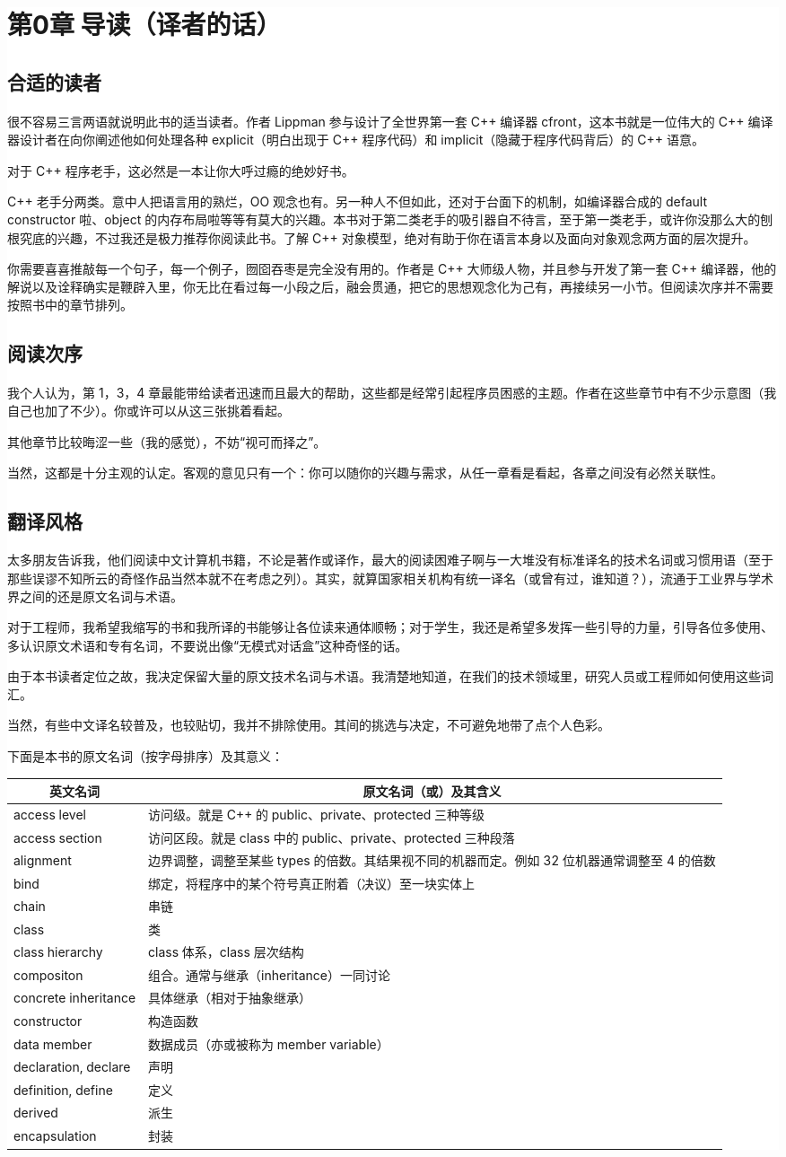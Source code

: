 # 第0章 导读（译者的话）

## 合适的读者

很不容易三言两语就说明此书的适当读者。作者 Lippman 参与设计了全世界第一套 C++ 编译器 cfront，这本书就是一位伟大的 C++ 编译器设计者在向你阐述他如何处理各种 explicit（明白出现于 C++ 程序代码）和 implicit（隐藏于程序代码背后）的 C++ 语意。

对于 C++ 程序老手，这必然是一本让你大呼过瘾的绝妙好书。

C++ 老手分两类。意中人把语言用的熟烂，OO 观念也有。另一种人不但如此，还对于台面下的机制，如编译器合成的 default constructor 啦、object 的内存布局啦等等有莫大的兴趣。本书对于第二类老手的吸引器自不待言，至于第一类老手，或许你没那么大的刨根究底的兴趣，不过我还是极力推荐你阅读此书。了解 C++ 对象模型，绝对有助于你在语言本身以及面向对象观念两方面的层次提升。

你需要喜喜推敲每一个句子，每一个例子，囫囵吞枣是完全没有用的。作者是 C++ 大师级人物，并且参与开发了第一套 C++ 编译器，他的解说以及诠释确实是鞭辟入里，你无比在看过每一小段之后，融会贯通，把它的思想观念化为己有，再接续另一小节。但阅读次序并不需要按照书中的章节排列。

## 阅读次序

我个人认为，第 1，3，4 章最能带给读者迅速而且最大的帮助，这些都是经常引起程序员困惑的主题。作者在这些章节中有不少示意图（我自己也加了不少）。你或许可以从这三张挑着看起。

其他章节比较晦涩一些（我的感觉），不妨“视可而择之”。

当然，这都是十分主观的认定。客观的意见只有一个：你可以随你的兴趣与需求，从任一章看是看起，各章之间没有必然关联性。

## 翻译风格

太多朋友告诉我，他们阅读中文计算机书籍，不论是著作或译作，最大的阅读困难子啊与一大堆没有标准译名的技术名词或习惯用语（至于那些误谬不知所云的奇怪作品当然本就不在考虑之列）。其实，就算国家相关机构有统一译名（或曾有过，谁知道？），流通于工业界与学术界之间的还是原文名词与术语。

对于工程师，我希望我缩写的书和我所译的书能够让各位读来通体顺畅；对于学生，我还是希望多发挥一些引导的力量，引导各位多使用、多认识原文术语和专有名词，不要说出像“无模式对话盒”这种奇怪的话。

由于本书读者定位之故，我决定保留大量的原文技术名词与术语。我清楚地知道，在我们的技术领域里，研究人员或工程师如何使用这些词汇。

当然，有些中文译名较普及，也较贴切，我并不排除使用。其间的挑选与决定，不可避免地带了点个人色彩。

下面是本书的原文名词（按字母排序）及其意义：

|英文名词|原文名词（或）及其含义|
|-|-|
|access level|访问级。就是 C++ 的 public、private、protected 三种等级|
|access section|访问区段。就是 class 中的 public、private、protected 三种段落|
|alignment|边界调整，调整至某些 types 的倍数。其结果视不同的机器而定。例如 32 位机器通常调整至 4 的倍数|
|bind|绑定，将程序中的某个符号真正附着（决议）至一块实体上|
|chain|串链|
|class|类|
|class hierarchy|class 体系，class 层次结构|
|compositon|组合。通常与继承（inheritance）一同讨论|
|concrete inheritance|具体继承（相对于抽象继承）|
|constructor|构造函数|
|data member|数据成员（亦或被称为 member variable）|
|declaration, declare|声明|
|definition, define|定义|
|derived|派生|
|encapsulation|封装|